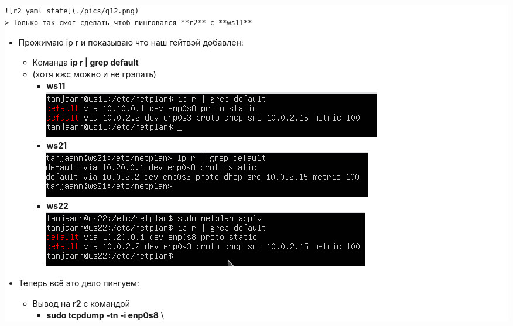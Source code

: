     ![r2 yaml state](./pics/q12.png)
    > Только так смог сделать чтоб пинговался **r2** с **ws11**

- Прожимаю ip r и показываю что наш гейтвэй добавлен:
    - Команда **ip r | grep default**
    - (хотя кжс можно и не грэпать)
        - **ws11** \
        ![gateway add](./pics/q8.png)
        - **ws21** \
        ![gateway add](./pics/q9.png)
        - **ws22** \
        ![gateway add](./pics/q10.png)

- Теперь всё это дело пингуем:
    - Вывод на **r2** с командой 
        - **sudo tcpdump -tn -i enp0s8** \